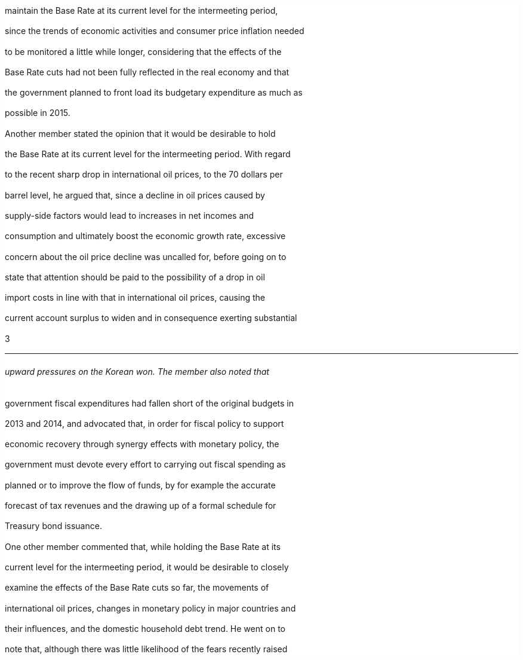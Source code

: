  maintain the Base Rate at its current level for the intermeeting period,

 since the trends of economic activities and consumer price inflation needed

 to be monitored a little while longer, considering that the effects of the

 Base Rate cuts had not been fully reflected in the real economy and that

 the government planned to front load its budgetary expenditure as much as

 possible in 2015.

 Another member stated the opinion that it would be desirable to hold

 the Base Rate at its current level for the intermeeting period. With regard

 to the recent sharp drop in international oil prices, to the 70 dollars per

 barrel level, he argued that, since a decline in oil prices caused by

 supply-side factors would lead to increases in net incomes and

 consumption and ultimately boost the economic growth rate, excessive

 concern about the oil price decline was uncalled for, before going on to

 state that attention should be paid to the possibility of a drop in oil

 import costs in line with that in international oil prices, causing the

 current account surplus to widen and in consequence exerting substantial

3


-----

###### upward pressures on the Korean won. The member also noted that

 government fiscal expenditures had fallen short of the original budgets in

 2013 and 2014, and advocated that, in order for fiscal policy to support

 economic recovery through synergy effects with monetary policy, the

 government must devote every effort to carrying out fiscal spending as

 planned or to improve the flow of funds, by for example the accurate

 forecast of tax revenues and the drawing up of a formal schedule for

 Treasury bond issuance.

 One other member commented that, while holding the Base Rate at its

 current level for the intermeeting period, it would be desirable to closely

 examine the effects of the Base Rate cuts so far, the movements of

 international oil prices, changes in monetary policy in major countries and

 their influences, and the domestic household debt trend. He went on to

 note that, although there was little likelihood of the fears recently raised
